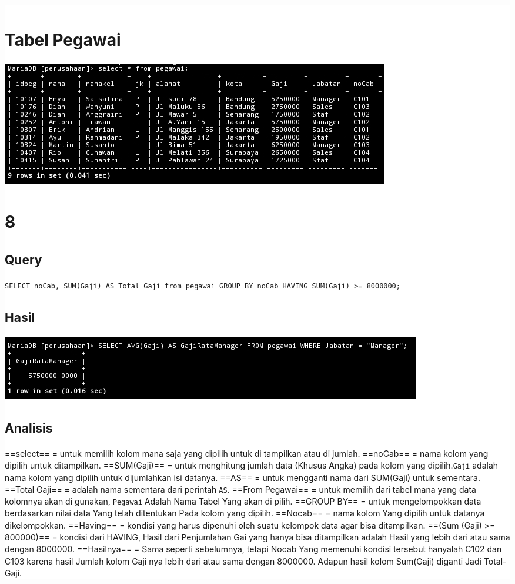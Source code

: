 

---
# Tabel Pegawai 
![hasil](Aset/Pegawai.jpg)

# 8
## Query
```mysql
SELECT noCab, SUM(Gaji) AS Total_Gaji from pegawai GROUP BY noCab HAVING SUM(Gaji) >= 8000000;
```
## Hasil
![hasil](Aset/8.jpg)
## Analisis
==select== = untuk memilih kolom mana saja yang dipilih untuk di tampilkan atau di jumlah.
==noCab== = nama kolom yang dipilih untuk ditampilkan.
==SUM(Gaji)== = untuk menghitung jumlah data (Khusus Angka) pada kolom yang dipilih.``Gaji`` adalah nama kolom yang dipilih untuk dijumlahkan isi datanya.
==AS== = untuk mengganti nama dari SUM(Gaji) untuk sementara.
==Total Gaji== = adalah nama sementara dari perintah ``AS``.
==From Pegawai== = untuk memilih dari tabel mana yang data kolomnya akan di gunakan, ``Pegawai`` Adalah Nama Tabel Yang akan di pilih.
==GROUP BY== = untuk mengelompokkan data berdasarkan nilai data Yang telah ditentukan Pada kolom yang dipilih.
==Nocab== = nama kolom Yang dipilih untuk datanya dikelompokkan.
==Having== = kondisi yang harus dipenuhi oleh suatu kelompok data agar bisa ditampilkan. 
==(Sum (Gaji) >= 800000)== = kondisi dari HAVING, Hasil dari Penjumlahan Gai yang hanya bisa ditampilkan adalah Hasil yang lebih dari atau sama dengan 8000000.
==Hasilnya== = Sama seperti sebelumnya, tetapi Nocab Yang memenuhi kondisi tersebut hanyalah C102 dan C103 karena hasil Jumlah kolom Gaji nya lebih dari atau sama dengan 8000000. Adapun hasil kolom Sum(Gaji) diganti Jadi Total-Gaji.
